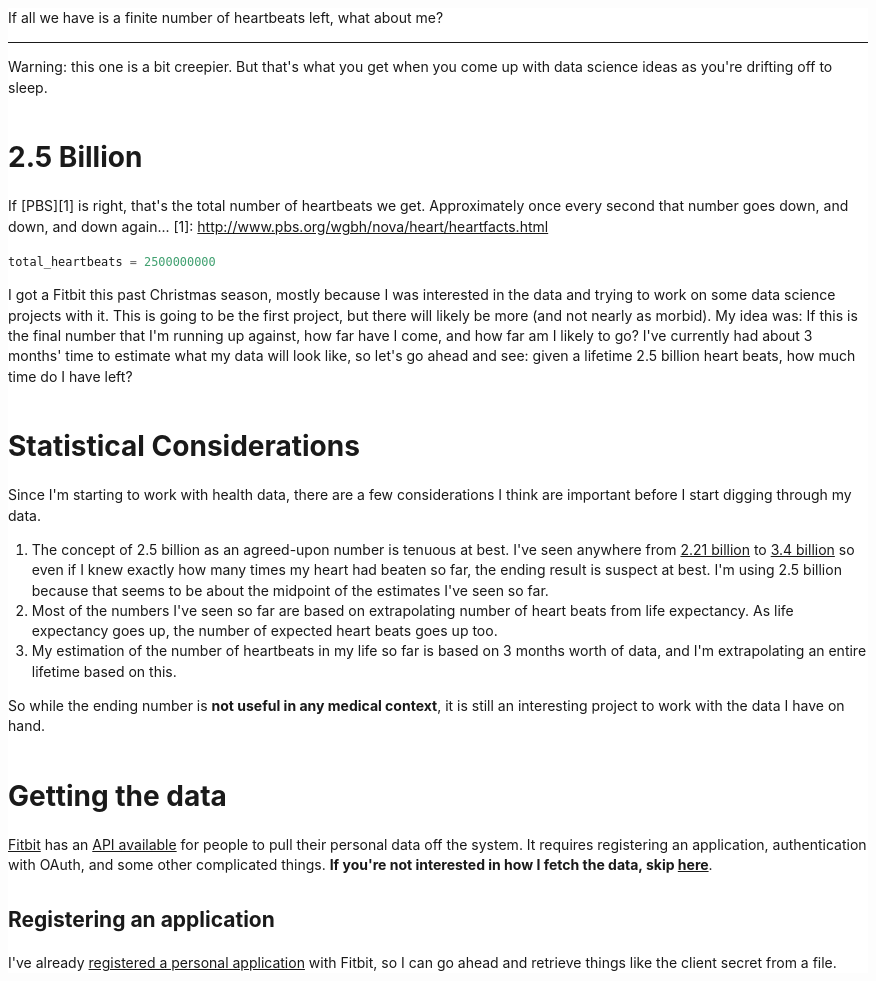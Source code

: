 If all we have is a finite number of heartbeats left, what about me?

---

Warning: this one is a bit creepier. But that's what you get when you come up with data science ideas as you're drifting off to sleep.

# 2.5 Billion

If [PBS][1] is right, that's the total number of heartbeats we get. Approximately once every second that number goes down, and down, and down again...
[1]: http://www.pbs.org/wgbh/nova/heart/heartfacts.html



```python
total_heartbeats = 2500000000
```

I got a Fitbit this past Christmas season, mostly because I was interested in the data and trying to work on some data science projects with it. This is going to be the first project, but there will likely be more (and not nearly as morbid). My idea was: If this is the final number that I'm running up against, how far have I come, and how far am I likely to go? I've currently had about 3 months' time to estimate what my data will look like, so let's go ahead and see: given a lifetime 2.5 billion heart beats, how much time do I have left?

# Statistical Considerations

Since I'm starting to work with health data, there are a few considerations I think are important before I start digging through my data.

1. The concept of 2.5 billion as an agreed-upon number is tenuous at best. I've seen anywhere from [2.21 billion][2] to [3.4 billion][3] so even if I knew exactly how many times my heart had beaten so far, the ending result is suspect at best. I'm using 2.5 billion because that seems to be about the midpoint of the estimates I've seen so far.
2. Most of the numbers I've seen so far are based on extrapolating number of heart beats from life expectancy. As life expectancy goes up, the number of expected heart beats goes up too.
3. My estimation of the number of heartbeats in my life so far is based on 3 months worth of data, and I'm extrapolating an entire lifetime based on this.

So while the ending number is **not useful in any medical context**, it is still an interesting project to work with the data I have on hand.

# Getting the data

[Fitbit](https://www.fitbit.com/) has an [API available](https://dev.fitbit.com/) for people to pull their personal data off the system. It requires registering an application, authentication with OAuth, and some other complicated things. **If you're not interested in how I fetch the data, skip [here](#Wild-Extrapolations-from-Small-Data)**.

## Registering an application

I've already [registered a personal application](https://dev.fitbit.com/apps/new) with Fitbit, so I can go ahead and retrieve things like the client secret from a file.


[2]: http://gizmodo.com/5982977/how-many-heartbeats-does-each-species-get-in-a-lifetime
[3]: http://wonderopolis.org/wonder/how-many-times-does-your-heart-beat-in-a-lifetime/